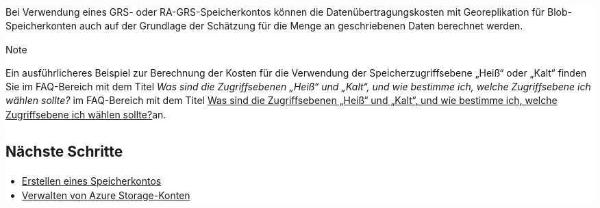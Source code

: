 Bei Verwendung eines GRS- oder RA-GRS-Speicherkontos können die Datenübertragungskosten mit Georeplikation für Blob-Speicherkonten auch auf der Grundlage der Schätzung für die Menge an geschriebenen Daten berechnet werden.

> [!NOTE]
> Ein ausführlicheres Beispiel zur Berechnung der Kosten für die Verwendung der Speicherzugriffsebene „Heiß“ oder „Kalt“ finden Sie im FAQ-Bereich mit dem Titel *Was sind die Zugriffsebenen „Heiß“ und „Kalt“, und wie bestimme ich, welche Zugriffsebene ich wählen sollte?* im FAQ-Bereich mit dem Titel [Was sind die Zugriffsebenen „Heiß“ und „Kalt“, und wie bestimme ich, welche Zugriffsebene ich wählen sollte?](https://azure.microsoft.com/pricing/details/storage/)an.

## <a name="next-steps"></a>Nächste Schritte

- [Erstellen eines Speicherkontos](storage-quickstart-create-account.md)
- [Verwalten von Azure Storage-Konten](storage-account-manage.md)
